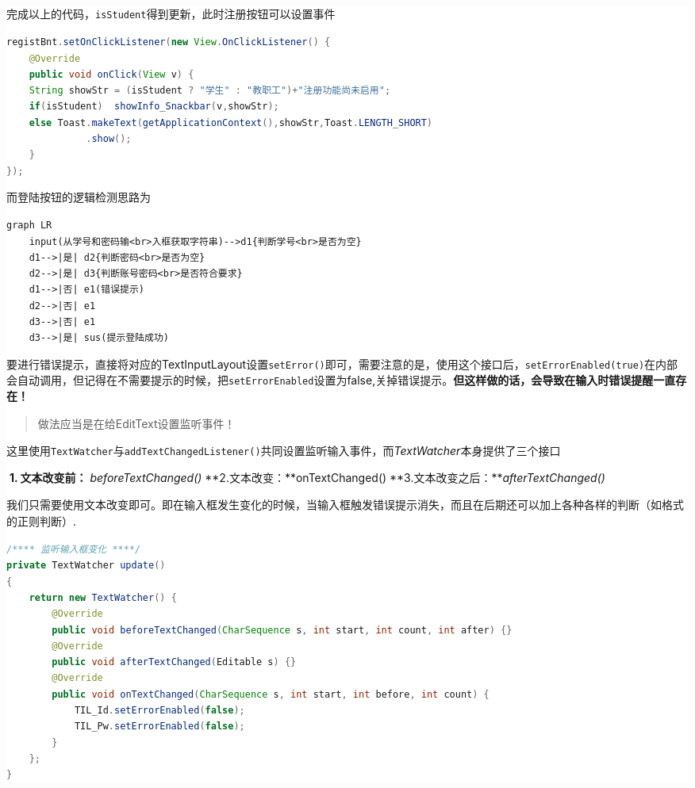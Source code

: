 完成以上的代码，`isStudent`得到更新，此时注册按钮可以设置事件

```java
registBnt.setOnClickListener(new View.OnClickListener() {
    @Override
    public void onClick(View v) {
    String showStr = (isStudent ? "学生" : "教职工")+"注册功能尚未启用";
    if(isStudent)  showInfo_Snackbar(v,showStr);
    else Toast.makeText(getApplicationContext(),showStr,Toast.LENGTH_SHORT)
              .show();
    }
});
```

而登陆按钮的逻辑检测思路为

```mermaid
graph LR
	input(从学号和密码输<br>入框获取字符串)-->d1{判断学号<br>是否为空}
	d1-->|是| d2{判断密码<br>是否为空}
	d2-->|是| d3{判断账号密码<br>是否符合要求}
	d1-->|否| e1(错误提示)
	d2-->|否| e1
	d3-->|否| e1
	d3-->|是| sus(提示登陆成功)
```

要进行错误提示，直接将对应的TextInputLayout设置`setError()`即可，需要注意的是，使用这个接口后，`setErrorEnabled(true)`在内部会自动调用，但记得在不需要提示的时候，把`setErrorEnabled`设置为false,关掉错误提示。**但这样做的话，会导致在输入时错误提醒一直存在！**

> 做法应当是在给EditText设置监听事件！

这里使用`TextWatcher`与`addTextChangedListener()`共同设置监听输入事件，而*TextWatcher*本身提供了三个接口

​	**1. 文本改变前：** *beforeTextChanged()*
​	**2.文本改变：**onTextChanged()
​	**3.文本改变之后：***afterTextChanged()*

我们只需要使用文本改变即可。即在输入框发生变化的时候，当输入框触发错误提示消失，而且在后期还可以加上各种各样的判断（如格式的正则判断）.

```java
/**** 监听输入框变化 ****/
private TextWatcher update()
{
    return new TextWatcher() {
        @Override
        public void beforeTextChanged(CharSequence s, int start, int count, int after) {}
        @Override
        public void afterTextChanged(Editable s) {}
        @Override
        public void onTextChanged(CharSequence s, int start, int before, int count) {
            TIL_Id.setErrorEnabled(false);
            TIL_Pw.setErrorEnabled(false);
        }
    };
}
```
